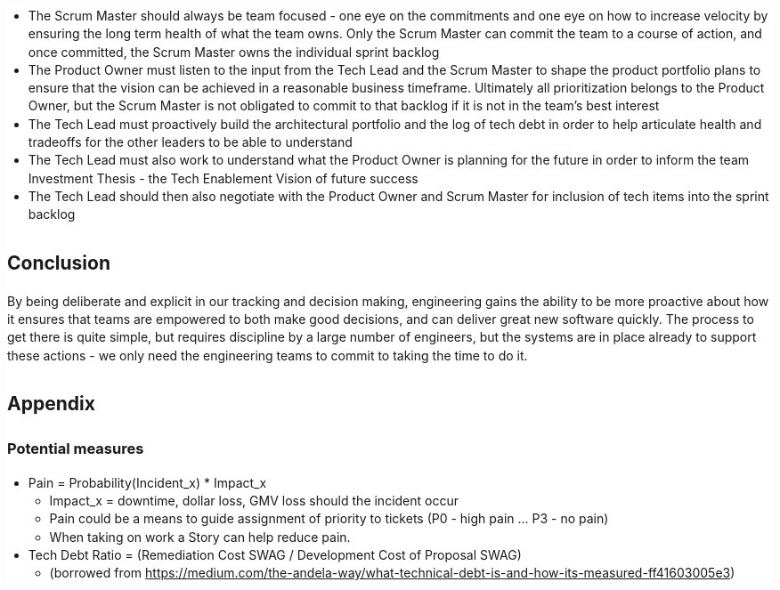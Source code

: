 
* The Scrum Master should always be team focused - one eye on the commitments and one eye on how to increase velocity by ensuring the long term health of what the team owns. Only the Scrum Master can commit the team to a course of action, and once committed, the Scrum Master owns the individual sprint backlog 
* The Product Owner must listen to the input from the Tech Lead and the Scrum Master to shape the product portfolio plans to ensure that the vision can be achieved in a reasonable business timeframe. Ultimately all prioritization belongs to the Product Owner, but the Scrum Master is not obligated to commit to that backlog if it is not in the team’s best interest
* The Tech Lead must proactively build the architectural portfolio and the log of tech debt in order to help articulate health and tradeoffs for the other leaders to be able to understand
* The Tech Lead must also work to understand what the Product Owner is planning for the future in order to inform the team Investment Thesis - the Tech Enablement Vision of future success 
* The Tech Lead should then also negotiate with the Product Owner and Scrum Master for inclusion of tech items into the sprint backlog

## Conclusion

By being deliberate and explicit in our tracking and decision making, engineering gains the ability to be more proactive about how it ensures that teams are empowered to both make good decisions, and can deliver great new software quickly. The process to get there is quite simple, but requires discipline by a large number of engineers, but the systems are in place already to support these actions - we only need the engineering teams to commit to taking the time to do it.


## Appendix

### Potential measures

* Pain = Probability(Incident_x) * Impact_x
    * Impact_x = downtime, dollar loss, GMV loss should the incident occur
    * Pain could be a means to guide assignment of priority to tickets (P0 - high pain ... P3 - no pain)
    * When taking on work a Story can help reduce pain.
* Tech Debt Ratio = (Remediation Cost SWAG / Development Cost of Proposal SWAG) 
    * (borrowed from https://medium.com/the-andela-way/what-technical-debt-is-and-how-its-measured-ff41603005e3)


